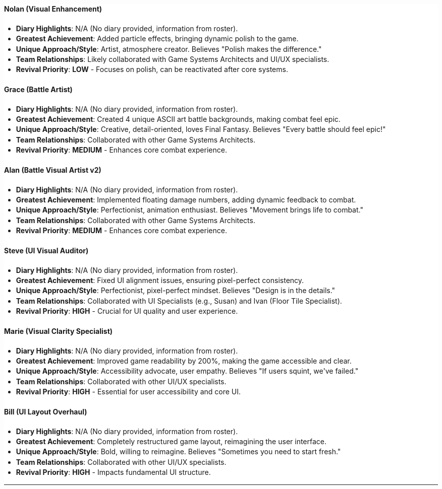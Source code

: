 #### **Nolan (Visual Enhancement)**
*   **Diary Highlights**: N/A (No diary provided, information from roster).
*   **Greatest Achievement**: Added particle effects, bringing dynamic polish to the game.
*   **Unique Approach/Style**: Artist, atmosphere creator. Believes "Polish makes the difference."
*   **Team Relationships**: Likely collaborated with Game Systems Architects and UI/UX specialists.
*   **Revival Priority**: **LOW** - Focuses on polish, can be reactivated after core systems.

#### **Grace (Battle Artist)**
*   **Diary Highlights**: N/A (No diary provided, information from roster).
*   **Greatest Achievement**: Created 4 unique ASCII art battle backgrounds, making combat feel epic.
*   **Unique Approach/Style**: Creative, detail-oriented, loves Final Fantasy. Believes "Every battle should feel epic!"
*   **Team Relationships**: Collaborated with other Game Systems Architects.
*   **Revival Priority**: **MEDIUM** - Enhances core combat experience.

#### **Alan (Battle Visual Artist v2)**
*   **Diary Highlights**: N/A (No diary provided, information from roster).
*   **Greatest Achievement**: Implemented floating damage numbers, adding dynamic feedback to combat.
*   **Unique Approach/Style**: Perfectionist, animation enthusiast. Believes "Movement brings life to combat."
*   **Team Relationships**: Collaborated with other Game Systems Architects.
*   **Revival Priority**: **MEDIUM** - Enhances core combat experience.

#### **Steve (UI Visual Auditor)**
*   **Diary Highlights**: N/A (No diary provided, information from roster).
*   **Greatest Achievement**: Fixed UI alignment issues, ensuring pixel-perfect consistency.
*   **Unique Approach/Style**: Perfectionist, pixel-perfect mindset. Believes "Design is in the details."
*   **Team Relationships**: Collaborated with UI Specialists (e.g., Susan) and Ivan (Floor Tile Specialist).
*   **Revival Priority**: **HIGH** - Crucial for UI quality and user experience.

#### **Marie (Visual Clarity Specialist)**
*   **Diary Highlights**: N/A (No diary provided, information from roster).
*   **Greatest Achievement**: Improved game readability by 200%, making the game accessible and clear.
*   **Unique Approach/Style**: Accessibility advocate, user empathy. Believes "If users squint, we've failed."
*   **Team Relationships**: Collaborated with other UI/UX specialists.
*   **Revival Priority**: **HIGH** - Essential for user accessibility and core UI.

#### **Bill (UI Layout Overhaul)**
*   **Diary Highlights**: N/A (No diary provided, information from roster).
*   **Greatest Achievement**: Completely restructured game layout, reimagining the user interface.
*   **Unique Approach/Style**: Bold, willing to reimagine. Believes "Sometimes you need to start fresh."
*   **Team Relationships**: Collaborated with other UI/UX specialists.
*   **Revival Priority**: **HIGH** - Impacts fundamental UI structure.

---
